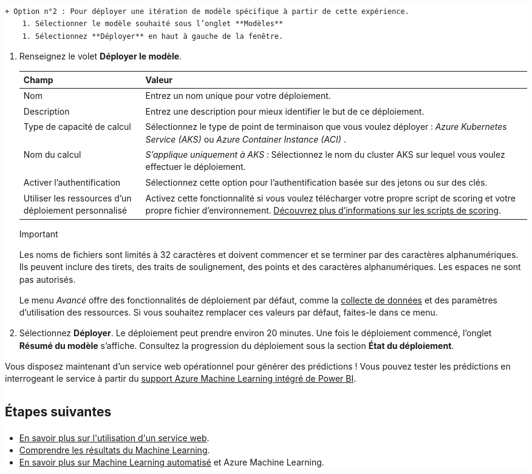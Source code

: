     + Option n°2 : Pour déployer une itération de modèle spécifique à partir de cette expérience.
        1. Sélectionner le modèle souhaité sous l’onglet **Modèles**
        1. Sélectionnez **Déployer** en haut à gauche de la fenêtre.

1. Renseignez le volet **Déployer le modèle**.

    Champ| Valeur
    ----|----
    Nom| Entrez un nom unique pour votre déploiement.
    Description| Entrez une description pour mieux identifier le but de ce déploiement.
    Type de capacité de calcul| Sélectionnez le type de point de terminaison que vous voulez déployer : *Azure Kubernetes Service (AKS)* ou *Azure Container Instance (ACI)* .
    Nom du calcul| *S’applique uniquement à AKS :* Sélectionnez le nom du cluster AKS sur lequel vous voulez effectuer le déploiement.
    Activer l’authentification | Sélectionnez cette option pour l’authentification basée sur des jetons ou sur des clés.
    Utiliser les ressources d’un déploiement personnalisé| Activez cette fonctionnalité si vous voulez télécharger votre propre script de scoring et votre propre fichier d’environnement. [Découvrez plus d’informations sur les scripts de scoring](how-to-deploy-and-where.md).

    >[!Important]
    > Les noms de fichiers sont limités à 32 caractères et doivent commencer et se terminer par des caractères alphanumériques. Ils peuvent inclure des tirets, des traits de soulignement, des points et des caractères alphanumériques. Les espaces ne sont pas autorisés.

    Le menu *Avancé* offre des fonctionnalités de déploiement par défaut, comme la [collecte de données](how-to-enable-app-insights.md) et des paramètres d’utilisation des ressources. Si vous souhaitez remplacer ces valeurs par défaut, faites-le dans ce menu.

1. Sélectionnez **Déployer**. Le déploiement peut prendre environ 20 minutes.
    Une fois le déploiement commencé, l’onglet **Résumé du modèle** s’affiche. Consultez la progression du déploiement sous la section **État du déploiement**. 

Vous disposez maintenant d’un service web opérationnel pour générer des prédictions ! Vous pouvez tester les prédictions en interrogeant le service à partir du [support Azure Machine Learning intégré de Power BI](how-to-consume-web-service.md#consume-the-service-from-power-bi).

## <a name="next-steps"></a>Étapes suivantes

* [En savoir plus sur l'utilisation d'un service web](https://docs.microsoft.com/azure/machine-learning/how-to-consume-web-service).
* [Comprendre les résultats du Machine Learning](how-to-understand-automated-ml.md).
* [En savoir plus sur Machine Learning automatisé](concept-automated-ml.md) et Azure Machine Learning.
